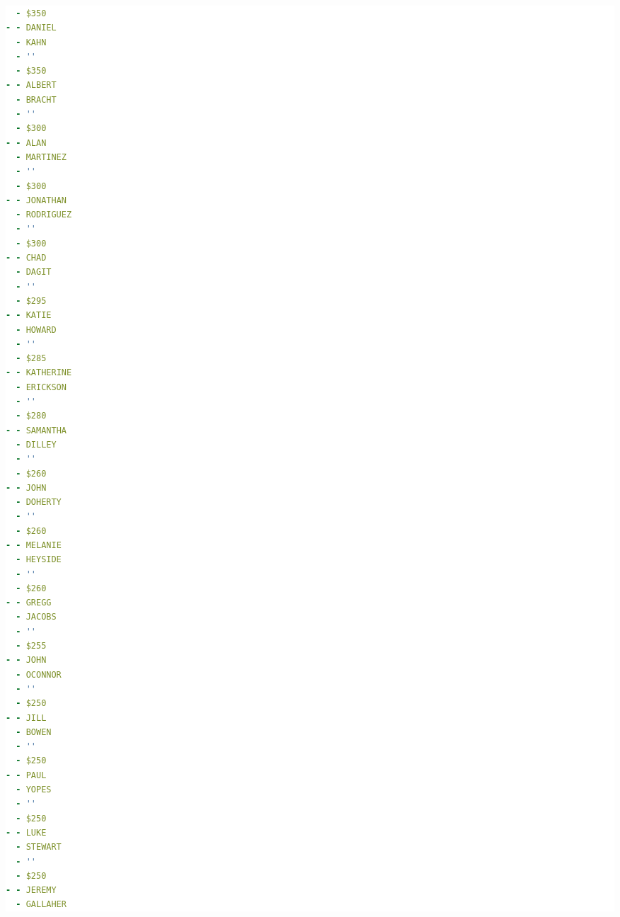 ```yaml
  - $350
- - DANIEL
  - KAHN
  - ''
  - $350
- - ALBERT
  - BRACHT
  - ''
  - $300
- - ALAN
  - MARTINEZ
  - ''
  - $300
- - JONATHAN
  - RODRIGUEZ
  - ''
  - $300
- - CHAD
  - DAGIT
  - ''
  - $295
- - KATIE
  - HOWARD
  - ''
  - $285
- - KATHERINE
  - ERICKSON
  - ''
  - $280
- - SAMANTHA
  - DILLEY
  - ''
  - $260
- - JOHN
  - DOHERTY
  - ''
  - $260
- - MELANIE
  - HEYSIDE
  - ''
  - $260
- - GREGG
  - JACOBS
  - ''
  - $255
- - JOHN
  - OCONNOR
  - ''
  - $250
- - JILL
  - BOWEN
  - ''
  - $250
- - PAUL
  - YOPES
  - ''
  - $250
- - LUKE
  - STEWART
  - ''
  - $250
- - JEREMY
  - GALLAHER
```